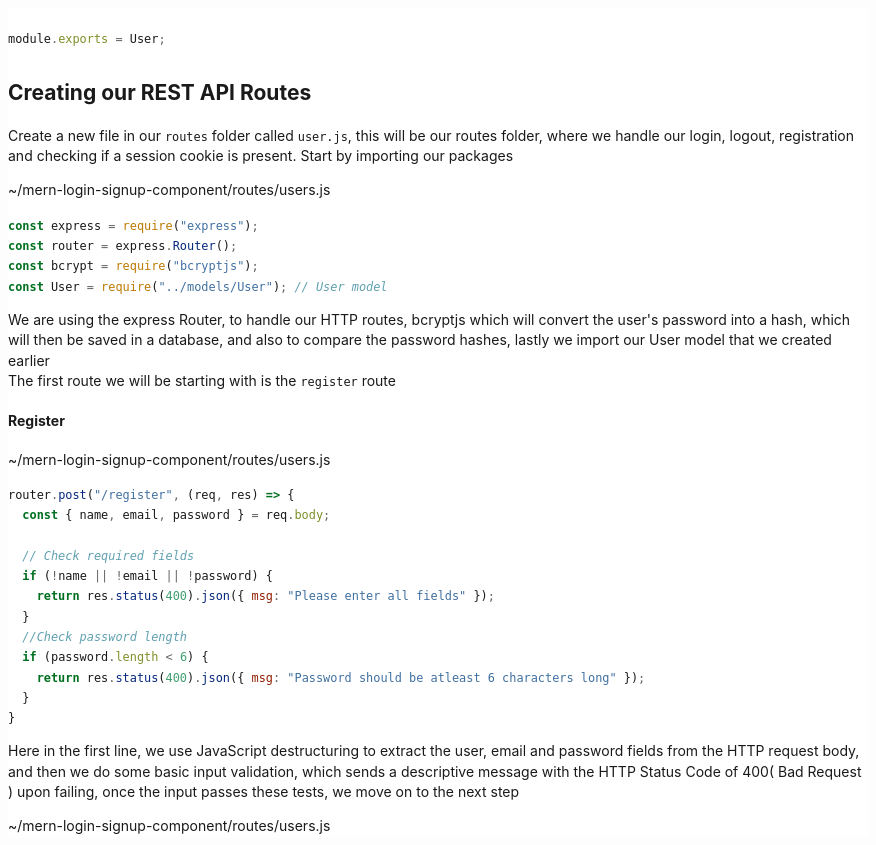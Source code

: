 ```js

module.exports = User;
```

## Creating our REST API Routes

Create a new file in our `routes` folder called `user.js`, this will be our routes folder, where we handle our login, logout, registration and checking if a session cookie is present.
Start by importing our packages

<div class="file-display">
  <span><i class="fas fa-folder"></i>  ~/mern-login-signup-component/routes/users.js</span>
</div>

```js
const express = require("express");
const router = express.Router();
const bcrypt = require("bcryptjs");
const User = require("../models/User"); // User model
```
We are using the express Router, to handle our HTTP routes, bcryptjs which will convert the user's password into a hash, which will then be saved in a database, and also to compare the password hashes, lastly we import our User model that we created earlier<br>
The first route we will be starting with is the `register` route

#### Register

<div class="file-display">
  <span><i class="fas fa-folder"></i>  ~/mern-login-signup-component/routes/users.js</span>
</div>

```js
router.post("/register", (req, res) => {
  const { name, email, password } = req.body;

  // Check required fields
  if (!name || !email || !password) {
    return res.status(400).json({ msg: "Please enter all fields" });
  }
  //Check password length
  if (password.length < 6) {
    return res.status(400).json({ msg: "Password should be atleast 6 characters long" });
  }
}
```
Here in the first line, we use JavaScript destructuring to extract the user, email and password fields from the HTTP request body, and then we do some basic input validation, which sends a descriptive message with the HTTP Status Code of 400( Bad Request ) upon failing, once the input passes these tests, we move on to the next step

<div class="file-display">
  <span><i class="fas fa-folder"></i>  ~/mern-login-signup-component/routes/users.js</span>
</div>
